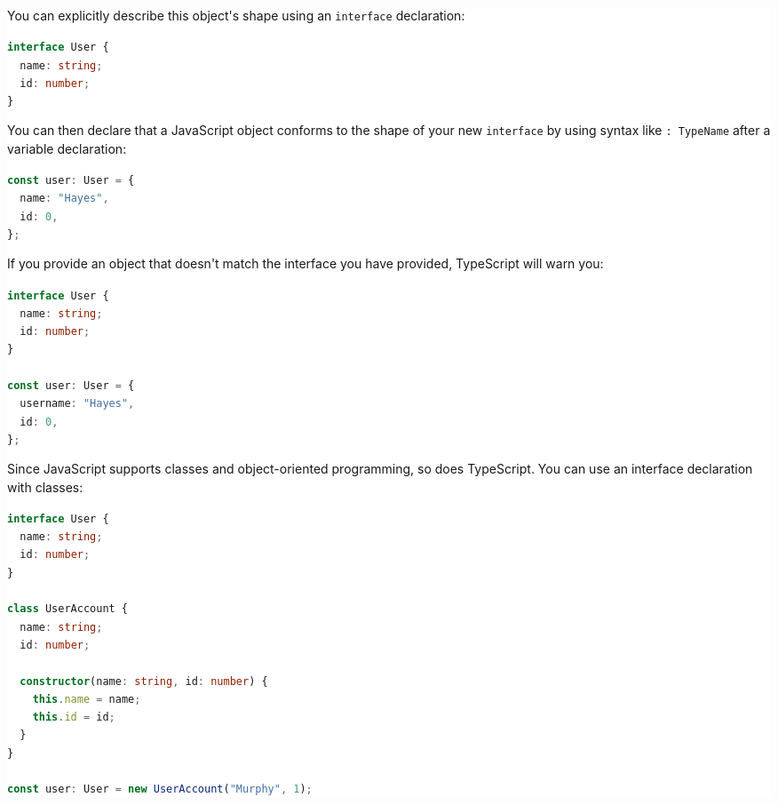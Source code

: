 You can explicitly describe this object's shape using an `interface`
declaration:

```ts
interface User {
  name: string;
  id: number;
}
```

You can then declare that a JavaScript object conforms to the shape of
your new `interface` by using syntax like `: TypeName` after a variable
declaration:

```ts
const user: User = {
  name: "Hayes",
  id: 0,
};
```

If you provide an object that doesn't match the interface you have
provided, TypeScript will warn you:

```ts
interface User {
  name: string;
  id: number;
}
 
const user: User = {
  username: "Hayes",
  id: 0,
};
```

Since JavaScript supports classes and object-oriented programming, so
does TypeScript. You can use an interface declaration with classes:

```ts
interface User {
  name: string;
  id: number;
}
 
class UserAccount {
  name: string;
  id: number;
 
  constructor(name: string, id: number) {
    this.name = name;
    this.id = id;
  }
}
 
const user: User = new UserAccount("Murphy", 1);
```
